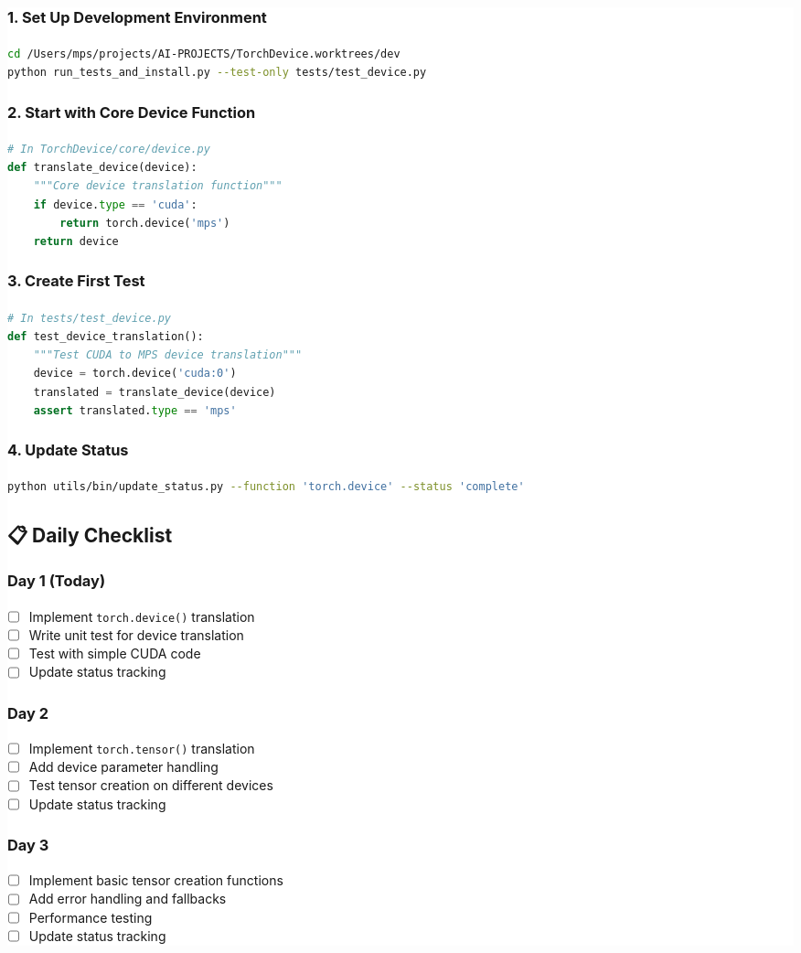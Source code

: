 ### 1. Set Up Development Environment
```bash
cd /Users/mps/projects/AI-PROJECTS/TorchDevice.worktrees/dev
python run_tests_and_install.py --test-only tests/test_device.py
```

### 2. Start with Core Device Function
```python
# In TorchDevice/core/device.py
def translate_device(device):
    """Core device translation function"""
    if device.type == 'cuda':
        return torch.device('mps')
    return device
```

### 3. Create First Test
```python
# In tests/test_device.py
def test_device_translation():
    """Test CUDA to MPS device translation"""
    device = torch.device('cuda:0')
    translated = translate_device(device)
    assert translated.type == 'mps'
```

### 4. Update Status
```bash
python utils/bin/update_status.py --function 'torch.device' --status 'complete'
```

## 📋 Daily Checklist

### Day 1 (Today)
- [ ] Implement `torch.device()` translation
- [ ] Write unit test for device translation
- [ ] Test with simple CUDA code
- [ ] Update status tracking

### Day 2
- [ ] Implement `torch.tensor()` translation
- [ ] Add device parameter handling
- [ ] Test tensor creation on different devices
- [ ] Update status tracking

### Day 3
- [ ] Implement basic tensor creation functions
- [ ] Add error handling and fallbacks
- [ ] Performance testing
- [ ] Update status tracking
